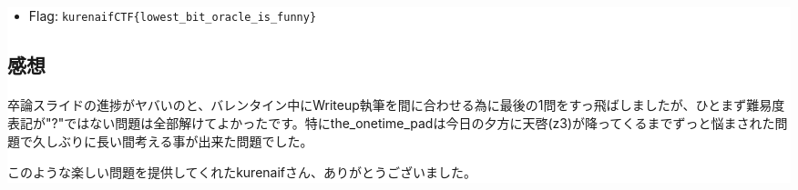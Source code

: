 - Flag: `kurenaifCTF{lowest_bit_oracle_is_funny}`

## 感想

卒論スライドの進捗がヤバいのと、バレンタイン中にWriteup執筆を間に合わせる為に最後の1問をすっ飛ばしましたが、ひとまず難易度表記が"?"ではない問題は全部解けてよかったです。特にthe_onetime_padは今日の夕方に天啓(z3)が降ってくるまでずっと悩まされた問題で久しぶりに長い間考える事が出来た問題でした。

このような楽しい問題を提供してくれたkurenaifさん、ありがとうございました。
